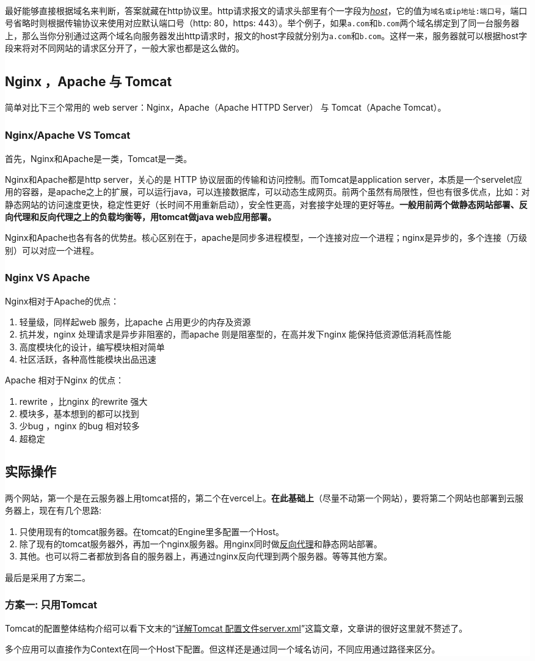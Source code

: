 最好能够直接根据域名来判断，答案就藏在http协议里。http请求报文的请求头部里有个一字段为[*host*](https://developer.mozilla.org/en-US/docs/Web/HTTP/Headers/Host)，它的值为`域名或ip地址:端口号`，端口号省略时则根据传输协议来使用对应默认端口号（http: 80，https: 443）。举个例子，如果`a.com`和`b.com`两个域名绑定到了同一台服务器上，那么当你分别通过这两个域名向服务器发出http请求时，报文的host字段就分别为`a.com`和`b.com`。这样一来，服务器就可以根据host字段来将对不同网站的请求区分开了，一般大家也都是这么做的。

## Nginx ，Apache 与 Tomcat

简单对比下三个常用的 web server：Nginx，Apache（Apache HTTPD Server） 与 Tomcat（Apache Tomcat）。

### Nginx/Apache VS Tomcat 

首先，Nginx和Apache是一类，Tomcat是一类。

Nginx和Apache都是http server，关心的是 HTTP 协议层面的传输和访问控制。而Tomcat是application server，本质是一个servelet应用的容器，是apache之上的扩展，可以运行java，可以连接数据库，可以动态生成网页。前两个虽然有局限性，但也有很多优点，比如：对静态网站的访问速度更快，稳定性更好（长时间不用重新启动），安全性更高，对套接字处理的更好等[#](https://wiki.apache.org/tomcat/FAQ/Connectors#Q3)。**一般用前两个做静态网站部署、反向代理和反向代理之上的负载均衡等，用tomcat做java web应用部署。**

Nginx和Apache也各有各的优势[#](https://www.zhihu.com/question/19571087/answer/133244938)。核心区别在于，apache是同步多进程模型，一个连接对应一个进程；nginx是异步的，多个连接（万级别）可以对应一个进程。

### Nginx VS Apache

Nginx相对于Apache的优点：

1. 轻量级，同样起web 服务，比apache 占用更少的内存及资源 
2. 抗并发，nginx 处理请求是异步非阻塞的，而apache 则是阻塞型的，在高并发下nginx 能保持低资源低消耗高性能 
3. 高度模块化的设计，编写模块相对简单 
4. 社区活跃，各种高性能模块出品迅速


Apache 相对于Nginx 的优点： 

1. rewrite ，比nginx 的rewrite 强大 
2. 模块多，基本想到的都可以找到 
3. 少bug ，nginx 的bug 相对较多 
4. 超稳定



## 实际操作

两个网站，第一个是在云服务器上用tomcat搭的，第二个在vercel上。**在此基础上**（尽量不动第一个网站），要将第二个网站也部署到云服务器上，现在有几个思路: 

1. 只使用现有的tomcat服务器。在tomcat的Engine里多配置一个Host。
2. 除了现有的tomcat服务器外，再加一个nginx服务器。用nginx同时做[反向代理](https://www.zhihu.com/answer/128105528)和静态网站部署。
3. 其他。也可以将二者都放到各自的服务器上，再通过nginx反向代理到两个服务器。等等其他方案。

最后是采用了方案二。

### 方案一: 只用Tomcat

Tomcat的配置整体结构介绍可以看下文末的“[详解Tomcat 配置文件server.xml](https://www.cnblogs.com/kismetv/p/7228274.html)”这篇文章，文章讲的很好这里就不赘述了。

多个应用可以直接作为Context在同一个Host下配置。但这样还是通过同一个域名访问，不同应用通过路径来区分。
